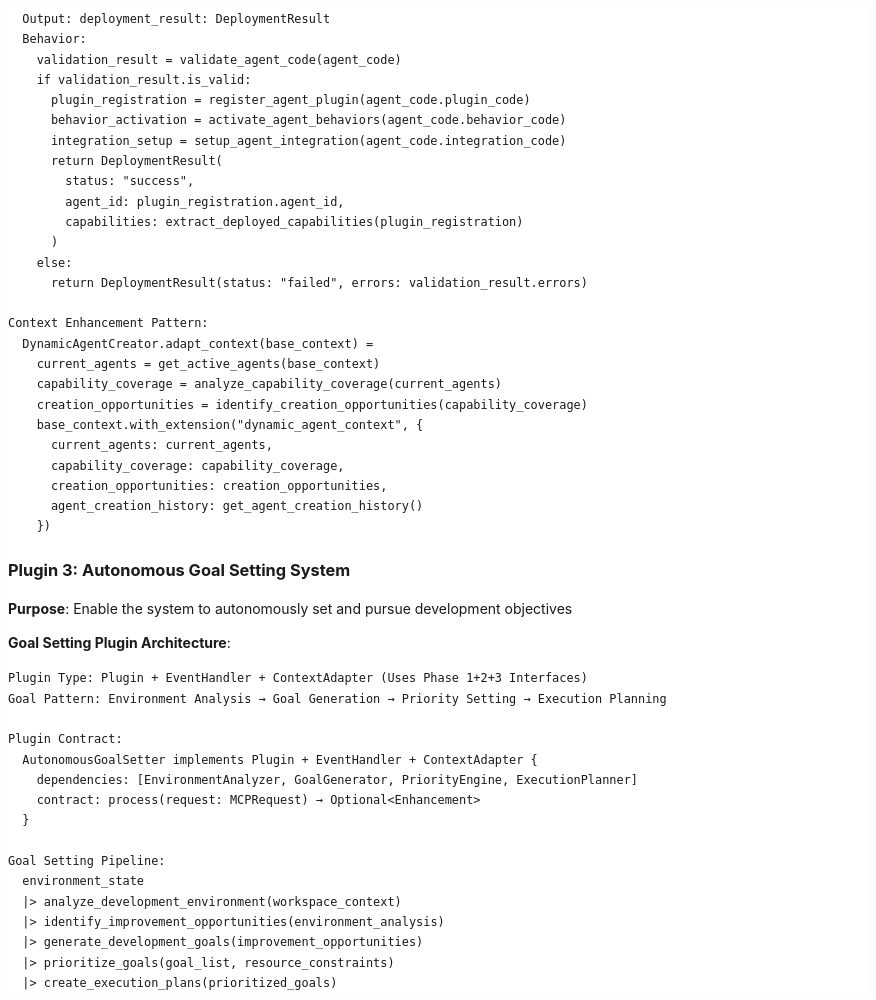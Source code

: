 ```
  Output: deployment_result: DeploymentResult
  Behavior:
    validation_result = validate_agent_code(agent_code)
    if validation_result.is_valid:
      plugin_registration = register_agent_plugin(agent_code.plugin_code)
      behavior_activation = activate_agent_behaviors(agent_code.behavior_code)
      integration_setup = setup_agent_integration(agent_code.integration_code)
      return DeploymentResult(
        status: "success",
        agent_id: plugin_registration.agent_id,
        capabilities: extract_deployed_capabilities(plugin_registration)
      )
    else:
      return DeploymentResult(status: "failed", errors: validation_result.errors)

Context Enhancement Pattern:
  DynamicAgentCreator.adapt_context(base_context) =
    current_agents = get_active_agents(base_context)
    capability_coverage = analyze_capability_coverage(current_agents)
    creation_opportunities = identify_creation_opportunities(capability_coverage)
    base_context.with_extension("dynamic_agent_context", {
      current_agents: current_agents,
      capability_coverage: capability_coverage,
      creation_opportunities: creation_opportunities,
      agent_creation_history: get_agent_creation_history()
    })
```

### Plugin 3: Autonomous Goal Setting System
**Purpose**: Enable the system to autonomously set and pursue development objectives

**Goal Setting Plugin Architecture**:
```
Plugin Type: Plugin + EventHandler + ContextAdapter (Uses Phase 1+2+3 Interfaces)
Goal Pattern: Environment Analysis → Goal Generation → Priority Setting → Execution Planning

Plugin Contract:
  AutonomousGoalSetter implements Plugin + EventHandler + ContextAdapter {
    dependencies: [EnvironmentAnalyzer, GoalGenerator, PriorityEngine, ExecutionPlanner]
    contract: process(request: MCPRequest) → Optional<Enhancement>
  }

Goal Setting Pipeline:
  environment_state
  |> analyze_development_environment(workspace_context)
  |> identify_improvement_opportunities(environment_analysis)
  |> generate_development_goals(improvement_opportunities)
  |> prioritize_goals(goal_list, resource_constraints)
  |> create_execution_plans(prioritized_goals)
```
